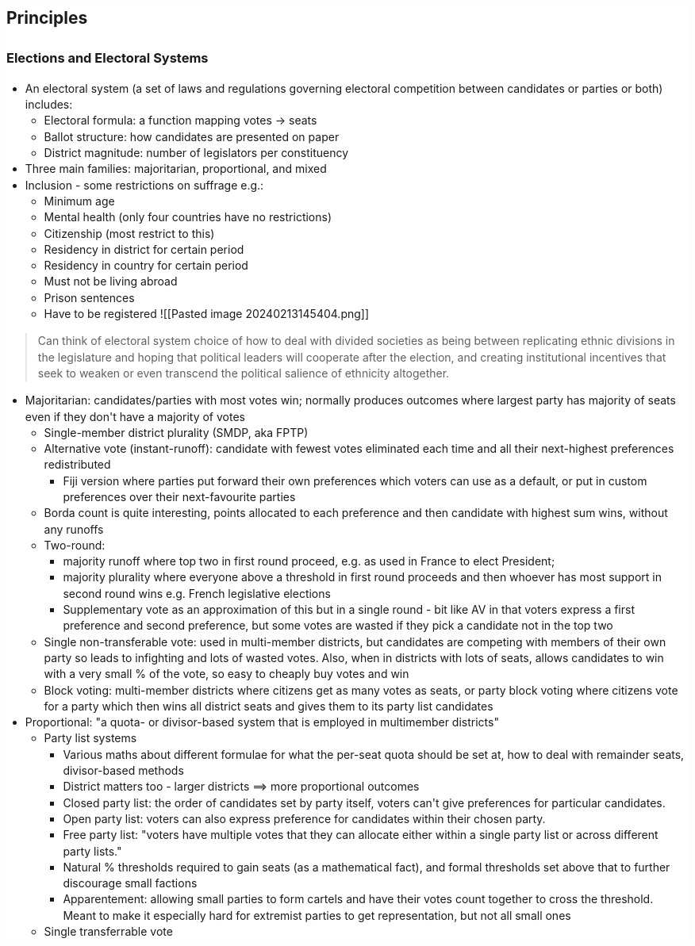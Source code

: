 ## Principles
### Elections and Electoral Systems
- An electoral system (a set of laws and regulations governing electoral competition between candidates or parties or both) includes:
	- Electoral formula: a function mapping votes -> seats
	- Ballot structure: how candidates are presented on paper
	- District magnitude: number of legislators per constituency
- Three main families: majoritarian, proportional, and mixed
- Inclusion - some restrictions on suffrage e.g.:
	- Minimum age
	- Mental health (only four countries have no restrictions)
	- Citizenship (most restrict to this)
	- Residency in district for certain period
	- Residency in country for certain period
	- Must not be living abroad
	- Prison sentences
	- Have to be registered
![[Pasted image 20240213145404.png]]
> Can think of electoral system choice of how to deal with divided societies as being between replicating ethnic divisions in the legislature and hoping that political leaders will cooperate after the election, and creating institutional incentives that seek to weaken or even transcend the political salience of ethnicity altogether.

- Majoritarian: candidates/parties with most votes win; normally produces outcomes where largest party has majority of seats even if they don't have a majority of votes
	- Single-member district plurality (SMDP, aka FPTP)
	- Alternative vote (instant-runoff): candidate with fewest votes eliminated each time and all their next-highest preferences redistributed
		- Fiji version where parties put forward their own preferences which voters can use as a default, or put in custom preferences over their next-favourite parties
	- Borda count is quite interesting, points allocated to each preference and then candidate with highest sum wins, without any runoffs
	- Two-round:
		- majority runoff where top two in first round proceed, e.g. as used in France to elect President;
		- majority plurality where everyone above a threshold in first round proceeds and then whoever has most support in second round wins e.g. French legislative elections
		- Supplementary vote as an approximation of this but in a single round - bit like AV in that voters express a first preference and second preference, but some votes are wasted if they pick a candidate not in the top two
	- Single non-transferable vote: used in multi-member districts, but candidates are competing with members of their own party so leads to infighting and lots of wasted votes. Also, when in districts with lots of seats, allows candidates to win with a very small % of the vote, so easy to cheaply buy votes and win
	- Block voting: multi-member districts where citizens get as many votes as seats, or party block voting where citizens vote for a party which then wins all district seats and gives them to its party list candidates
- Proportional: "a quota- or divisor-based system that is employed in multimember districts"
	- Party list systems
		- Various maths about different formulae for what the per-seat quota should be set at, how to deal with remainder seats, divisor-based methods
		- District matters too - larger districts ==> more proportional outcomes
		- Closed party list: the order of candidates set by party itself, voters can't give preferences for particular candidates. 
		- Open party list: voters can also express preference for candidates within their chosen party.
		- Free party list: "voters have multiple votes that they can allocate either within a single party list or across different party lists."
		-  Natural % thresholds required to gain seats (as a mathematical fact), and formal thresholds set above that to further discourage small factions
		- Apparentement: allowing small parties to form cartels and have their votes count together to cross the threshold. Meant to make it especially hard for extremist parties to get representation, but not all small ones
	- Single transferrable vote